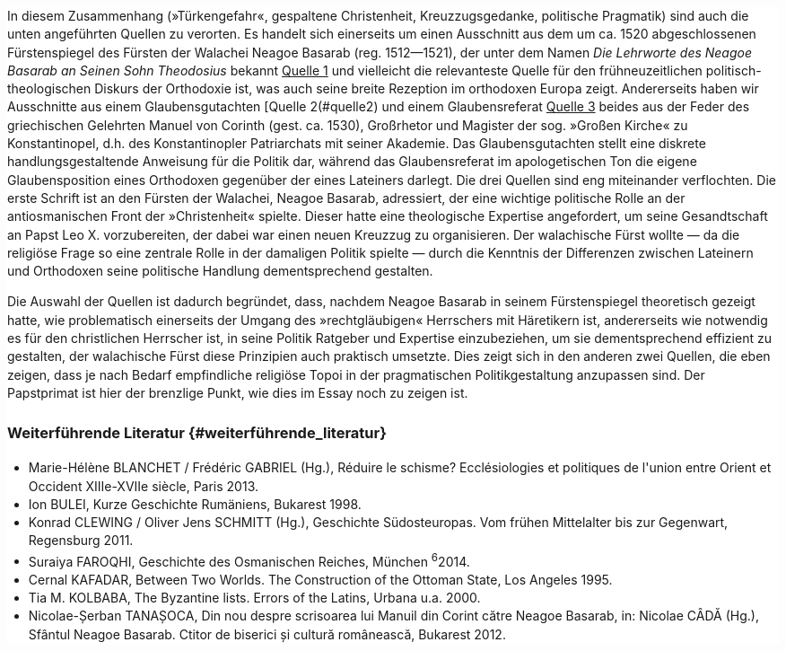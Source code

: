 In diesem Zusammenhang (»Türkengefahr«, gespaltene Christenheit,
Kreuzzugsgedanke, politische Pragmatik) sind auch die unten angeführten
Quellen zu verorten. Es handelt sich einerseits um einen Ausschnitt aus
dem um ca. 1520 abgeschlossenen Fürstenspiegel des Fürsten der Walachei
Neagoe Basarab (reg. 1512—1521), der unter dem Namen *Die Lehrworte des
Neagoe Basarab an Seinen Sohn Theodosius* bekannt
[Quelle 1](#quelle1)
und vielleicht die relevanteste Quelle für den frühneuzeitlichen
politisch-theologischen Diskurs der Orthodoxie ist, was auch seine
breite Rezeption im orthodoxen Europa zeigt. Andererseits haben wir
Ausschnitte aus einem Glaubensgutachten
[Quelle 2(#quelle2)
und einem Glaubensreferat
[Quelle 3](#quelle3)
beides aus der Feder des griechischen Gelehrten Manuel von Corinth
(gest. ca. 1530), Großrhetor und Magister der sog. »Großen Kirche« zu
Konstantinopel, d.h. des Konstantinopler Patriarchats mit seiner
Akademie. Das Glaubensgutachten stellt eine diskrete
handlungsgestaltende Anweisung für die Politik dar, während das
Glaubensreferat im apologetischen Ton die eigene Glaubensposition eines
Orthodoxen gegenüber der eines Lateiners darlegt. Die drei Quellen sind
eng miteinander verflochten. Die erste Schrift ist an den Fürsten der
Walachei, Neagoe Basarab, adressiert, der eine wichtige politische Rolle
an der antiosmanischen Front der »Christenheit« spielte. Dieser hatte
eine theologische Expertise angefordert, um seine Gesandtschaft an Papst
Leo X. vorzubereiten, der dabei war einen neuen Kreuzzug zu
organisieren. Der walachische Fürst wollte — da die religiöse Frage so
eine zentrale Rolle in der damaligen Politik spielte — durch die
Kenntnis der Differenzen zwischen Lateinern und Orthodoxen seine
politische Handlung dementsprechend gestalten.

Die Auswahl der Quellen ist dadurch begründet, dass, nachdem Neagoe
Basarab in seinem Fürstenspiegel theoretisch gezeigt hatte, wie
problematisch einerseits der Umgang des »rechtgläubigen« Herrschers mit
Häretikern ist, andererseits wie notwendig es für den christlichen
Herrscher ist, in seine Politik Ratgeber und Expertise einzubeziehen, um
sie dementsprechend effizient zu gestalten, der walachische Fürst diese
Prinzipien auch praktisch umsetzte. Dies zeigt sich in den anderen zwei
Quellen, die eben zeigen, dass je nach Bedarf empfindliche religiöse
Topoi in der pragmatischen Politikgestaltung anzupassen sind. Der
Papstprimat ist hier der brenzlige Punkt, wie dies im Essay noch zu
zeigen ist.

### Weiterführende Literatur {#weiterführende_literatur}

-   Marie-Hélène BLANCHET / Frédéric GABRIEL (Hg.), Réduire le schisme?
    Ecclésiologies et politiques de l'union entre Orient et Occident
    XIIIe-XVIIe siècle, Paris 2013.
-   Ion BULEI, Kurze Geschichte Rumäniens, Bukarest 1998.
-   Konrad CLEWING / Oliver Jens SCHMITT (Hg.), Geschichte
    Südosteuropas. Vom frühen Mittelalter bis zur Gegenwart, Regensburg
    2011.
-   Suraiya FAROQHI, Geschichte des Osmanischen Reiches, München
    <sup>6</sup>2014.
-   Cernal KAFADAR, Between Two Worlds. The Construction of the Ottoman
    State, Los Angeles 1995.
-   Tia M. KOLBABA, The Byzantine lists. Errors of the Latins, Urbana
    u.a. 2000.
-   Nicolae-Șerban TANAȘOCA, Din nou despre scrisoarea lui Manuil din
    Corint către Neagoe Basarab, in: Nicolae CÂDĂ (Hg.), Sfântul Neagoe
    Basarab. Ctitor de biserici și cultură românească, Bukarest 2012.
